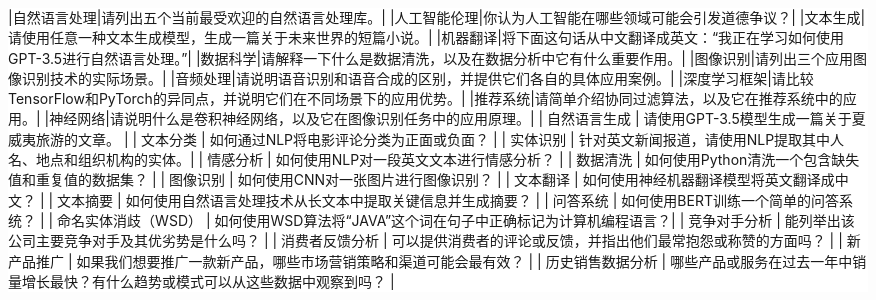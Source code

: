 |自然语言处理|请列出五个当前最受欢迎的自然语言处理库。|
|人工智能伦理|你认为人工智能在哪些领域可能会引发道德争议？|
|文本生成|请使用任意一种文本生成模型，生成一篇关于未来世界的短篇小说。|
|机器翻译|将下面这句话从中文翻译成英文：“我正在学习如何使用GPT-3.5进行自然语言处理。”|
|数据科学|请解释一下什么是数据清洗，以及在数据分析中它有什么重要作用。|
|图像识别|请列出三个应用图像识别技术的实际场景。|
|音频处理|请说明语音识别和语音合成的区别，并提供它们各自的具体应用案例。|
|深度学习框架|请比较TensorFlow和PyTorch的异同点，并说明它们在不同场景下的应用优势。|
|推荐系统|请简单介绍协同过滤算法，以及它在推荐系统中的应用。|
|神经网络|请说明什么是卷积神经网络，以及它在图像识别任务中的应用原理。|
| 自然语言生成              | 请使用GPT-3.5模型生成一篇关于夏威夷旅游的文章。                |
| 文本分类                  | 如何通过NLP将电影评论分类为正面或负面？                        |
| 实体识别                  | 针对英文新闻报道，请使用NLP提取其中人名、地点和组织机构的实体。|
| 情感分析                  | 如何使用NLP对一段英文文本进行情感分析？                        |
| 数据清洗                  | 如何使用Python清洗一个包含缺失值和重复值的数据集？            |
| 图像识别                  | 如何使用CNN对一张图片进行图像识别？                           |
| 文本翻译                  | 如何使用神经机器翻译模型将英文翻译成中文？                    |
| 文本摘要                  | 如何使用自然语言处理技术从长文本中提取关键信息并生成摘要？      |
| 问答系统                  | 如何使用BERT训练一个简单的问答系统？                          |
| 命名实体消歧（WSD）       | 如何使用WSD算法将“JAVA”这个词在句子中正确标记为计算机编程语言？|
| 竞争对手分析                           | 能列举出该公司主要竞争对手及其优劣势是什么吗？                                                                                                                                                                                                                                                                                                                                                                                                                                                                                                                                                                                                                                                                                                                                                                                                                                                                                                                                                                                                             |
| 消费者反馈分析                         | 可以提供消费者的评论或反馈，并指出他们最常抱怨或称赞的方面吗？                                                                                                                                                                                                                                                                                                                                                                                                                                                                                                                                                                                                                                                                                                                                                                                                                                                                                                                                                                                    |
| 新产品推广                             | 如果我们想要推广一款新产品，哪些市场营销策略和渠道可能会最有效？                                                                                                                                                                                                                                                                                                                                                                                                                                                                                                                                                                                                                                                                                                                                                                                                                                                                                                                                                                                        |
| 历史销售数据分析                       | 哪些产品或服务在过去一年中销量增长最快？有什么趋势或模式可以从这些数据中观察到吗？                                                                                                                                                                                                                                                                                                                                                                                                                                                                                                                                                                                                                                                                                                                                                                                                                                                                                                       |